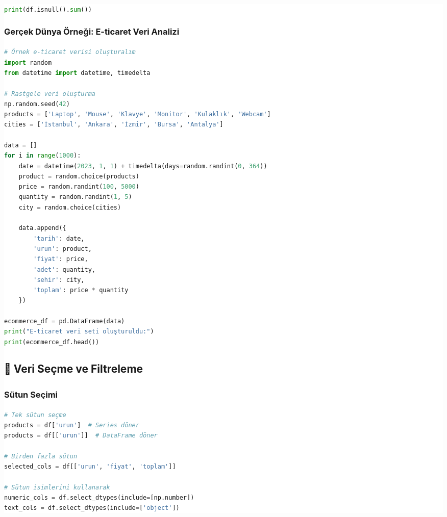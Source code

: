 ```python
print(df.isnull().sum())
```

### Gerçek Dünya Örneği: E-ticaret Veri Analizi
```python
# Örnek e-ticaret verisi oluşturalım
import random
from datetime import datetime, timedelta

# Rastgele veri oluşturma
np.random.seed(42)
products = ['Laptop', 'Mouse', 'Klavye', 'Monitor', 'Kulaklık', 'Webcam']
cities = ['İstanbul', 'Ankara', 'İzmir', 'Bursa', 'Antalya']

data = []
for i in range(1000):
    date = datetime(2023, 1, 1) + timedelta(days=random.randint(0, 364))
    product = random.choice(products)
    price = random.randint(100, 5000)
    quantity = random.randint(1, 5)
    city = random.choice(cities)
    
    data.append({
        'tarih': date,
        'urun': product,
        'fiyat': price,
        'adet': quantity,
        'sehir': city,
        'toplam': price * quantity
    })

ecommerce_df = pd.DataFrame(data)
print("E-ticaret veri seti oluşturuldu:")
print(ecommerce_df.head())
```

## 🎯 Veri Seçme ve Filtreleme

### Sütun Seçimi
```python
# Tek sütun seçme
products = df['urun']  # Series döner
products = df[['urun']]  # DataFrame döner

# Birden fazla sütun
selected_cols = df[['urun', 'fiyat', 'toplam']]

# Sütun isimlerini kullanarak
numeric_cols = df.select_dtypes(include=[np.number])
text_cols = df.select_dtypes(include=['object'])
```
